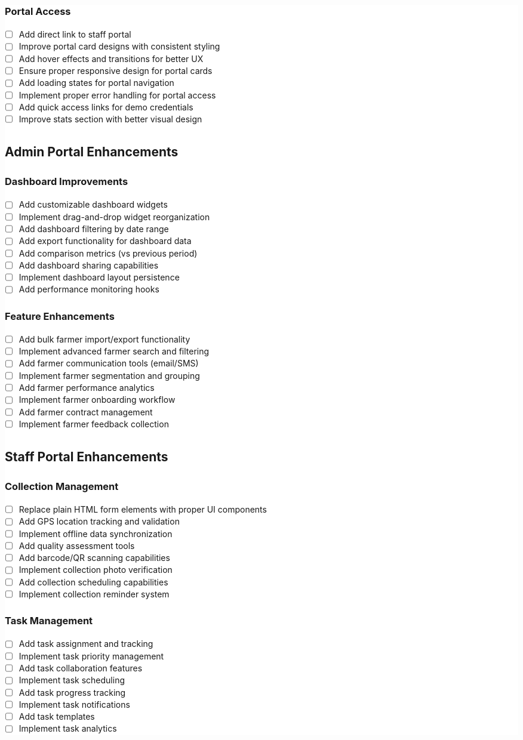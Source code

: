 ### Portal Access
- [ ] Add direct link to staff portal
- [ ] Improve portal card designs with consistent styling
- [ ] Add hover effects and transitions for better UX
- [ ] Ensure proper responsive design for portal cards
- [ ] Add loading states for portal navigation
- [ ] Implement proper error handling for portal access
- [ ] Add quick access links for demo credentials
- [ ] Improve stats section with better visual design

## Admin Portal Enhancements

### Dashboard Improvements
- [ ] Add customizable dashboard widgets
- [ ] Implement drag-and-drop widget reorganization
- [ ] Add dashboard filtering by date range
- [ ] Add export functionality for dashboard data
- [ ] Add comparison metrics (vs previous period)
- [ ] Add dashboard sharing capabilities
- [ ] Implement dashboard layout persistence
- [ ] Add performance monitoring hooks

### Feature Enhancements
- [ ] Add bulk farmer import/export functionality
- [ ] Implement advanced farmer search and filtering
- [ ] Add farmer communication tools (email/SMS)
- [ ] Implement farmer segmentation and grouping
- [ ] Add farmer performance analytics
- [ ] Implement farmer onboarding workflow
- [ ] Add farmer contract management
- [ ] Implement farmer feedback collection

## Staff Portal Enhancements

### Collection Management
- [ ] Replace plain HTML form elements with proper UI components
- [ ] Add GPS location tracking and validation
- [ ] Implement offline data synchronization
- [ ] Add quality assessment tools
- [ ] Add barcode/QR scanning capabilities
- [ ] Implement collection photo verification
- [ ] Add collection scheduling capabilities
- [ ] Implement collection reminder system

### Task Management
- [ ] Add task assignment and tracking
- [ ] Implement task priority management
- [ ] Add task collaboration features
- [ ] Implement task scheduling
- [ ] Add task progress tracking
- [ ] Implement task notifications
- [ ] Add task templates
- [ ] Implement task analytics
